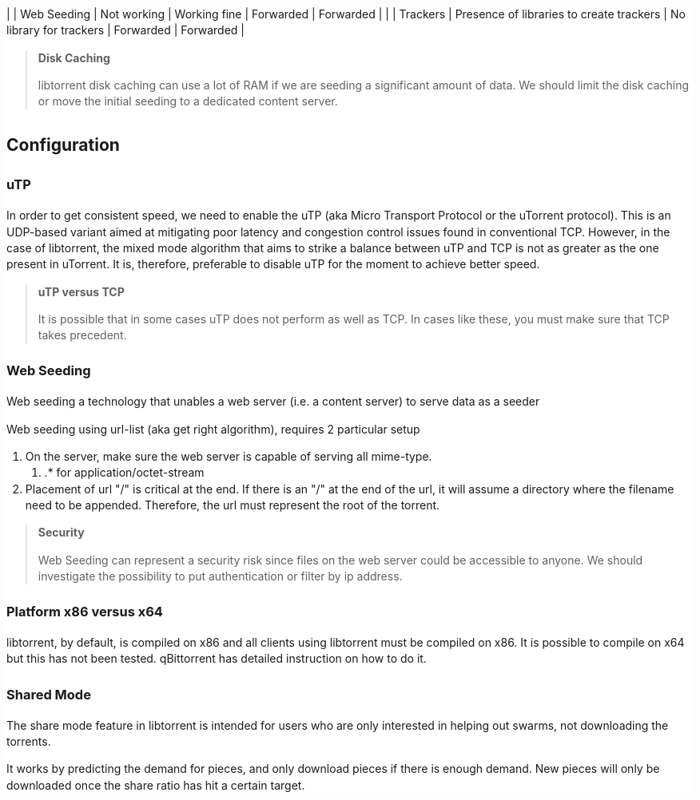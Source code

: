 |                   |    Web Seeding    |                         Not working                          |                         Working fine                         |                          Forwarded                           |                          Forwarded                           |
|                   |     Trackers      |           Presence of libraries to create trackers           |                   No library for trackers                    |                          Forwarded                           |                          Forwarded                           |

> **Disk Caching**
>
> libtorrent disk caching can use a lot of RAM if we are seeding a significant amount of data. We should limit the disk caching or move the initial seeding to a dedicated content server.

## Configuration

### uTP

In order to get consistent speed, we need to enable the uTP (aka Micro Transport Protocol or the uTorrent protocol). This is an UDP-based variant aimed at mitigating poor latency and congestion control issues found in conventional TCP. However, in the case of libtorrent, the mixed mode algorithm that aims to strike a balance between uTP and TCP is not as greater as the one present in uTorrent. It is, therefore, preferable to disable uTP for the moment to achieve better speed.

> **uTP versus TCP**
>
> It is possible that in some cases uTP does not perform as well as TCP. In cases like these, you must make sure that TCP takes precedent.

### Web Seeding

Web seeding a technology that unables a web server (i.e. a content server) to serve data as a seeder

Web seeding using url-list (aka get right algorithm), requires 2 particular setup

1. On the server, make sure the web server is capable of serving all mime-type.
   1. .* for application/octet-stream
2. Placement of url "/" is critical at the end. If there is an "/" at the end of the url, it will assume a directory where the filename need to be appended. Therefore, the url must represent the root of the torrent.

> **Security**
>
> Web Seeding can represent a security risk since files on the web server could be accessible to anyone. We should investigate the possibility to put authentication or filter by ip address.

### Platform x86 versus x64

libtorrent, by default, is compiled on x86 and all clients using libtorrent must be compiled on x86. It is possible to compile on x64 but this has not been tested. qBittorrent has detailed instruction on how to do it.

### Shared Mode

The share mode feature in libtorrent is intended for users who are only interested in helping out swarms, not downloading the torrents.

It works by predicting the demand for pieces, and only download pieces if there is enough demand. New pieces will only be downloaded once the share ratio has hit a certain target.
